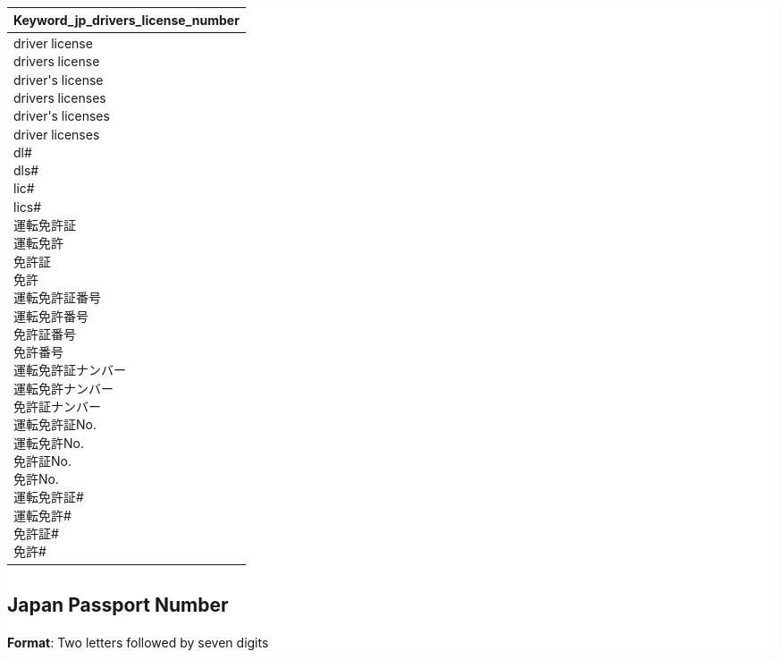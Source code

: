 |**Keyword_jp_drivers_license_number**|
|:-----|
|driver license  <br/> drivers license  <br/> driver's license  <br/> drivers licenses  <br/> driver's licenses  <br/> driver licenses  <br/> dl#  <br/> dls#  <br/> lic#  <br/> lics#  <br/> 運転免許証  <br/> 運転免許  <br/> 免許証  <br/> 免許  <br/> 運転免許証番号  <br/> 運転免許番号  <br/> 免許証番号  <br/> 免許番号  <br/> 運転免許証ナンバー  <br/> 運転免許ナンバー  <br/> 免許証ナンバー  <br/> 運転免許証No.  <br/> 運転免許No.  <br/> 免許証No.  <br/> 免許No.  <br/> 運転免許証#  <br/> 運転免許#  <br/> 免許証#  <br/> 免許#  <br/> |
   
## Japan Passport Number

 **Format**: Two letters followed by seven digits
  
